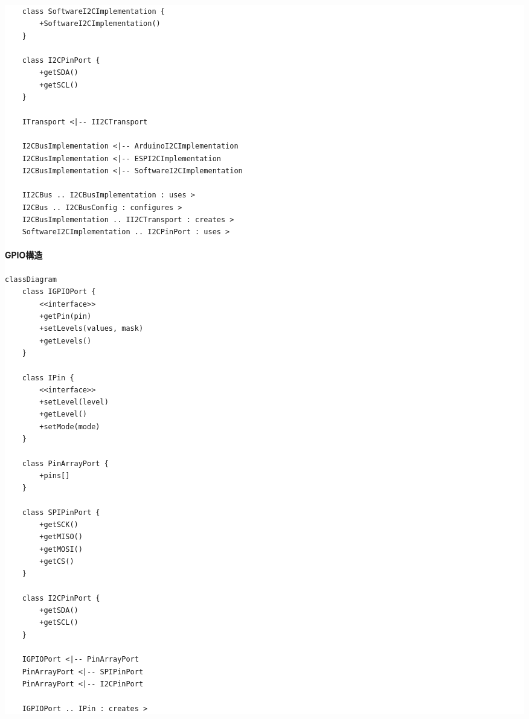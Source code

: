 ```mermaid
    class SoftwareI2CImplementation {
        +SoftwareI2CImplementation()
    }
    
    class I2CPinPort {
        +getSDA()
        +getSCL()
    }
    
    ITransport <|-- II2CTransport
    
    I2CBusImplementation <|-- ArduinoI2CImplementation
    I2CBusImplementation <|-- ESPI2CImplementation
    I2CBusImplementation <|-- SoftwareI2CImplementation
    
    II2CBus .. I2CBusImplementation : uses >
    I2CBus .. I2CBusConfig : configures >
    I2CBusImplementation .. II2CTransport : creates >
    SoftwareI2CImplementation .. I2CPinPort : uses >
```

#### GPIO構造

```mermaid
classDiagram
    class IGPIOPort {
        <<interface>>
        +getPin(pin)
        +setLevels(values, mask)
        +getLevels()
    }
    
    class IPin {
        <<interface>>
        +setLevel(level)
        +getLevel()
        +setMode(mode)
    }
    
    class PinArrayPort {
        +pins[]
    }
    
    class SPIPinPort {
        +getSCK()
        +getMISO()
        +getMOSI()
        +getCS()
    }
    
    class I2CPinPort {
        +getSDA()
        +getSCL()
    }
    
    IGPIOPort <|-- PinArrayPort
    PinArrayPort <|-- SPIPinPort
    PinArrayPort <|-- I2CPinPort
    
    IGPIOPort .. IPin : creates >
```
